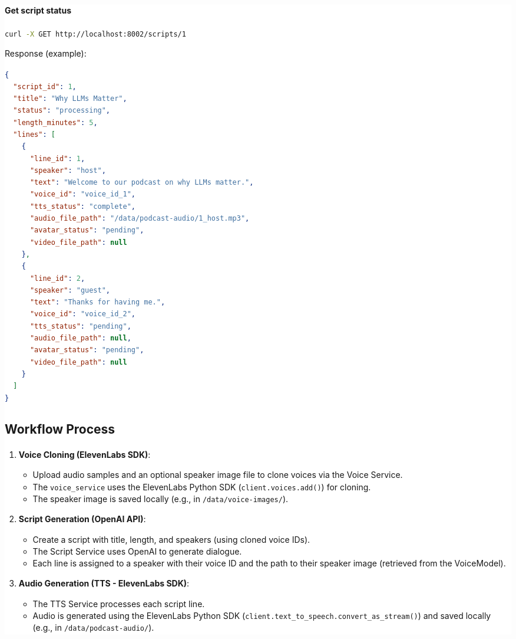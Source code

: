 #### Get script status

```bash
curl -X GET http://localhost:8002/scripts/1
```

Response (example):
```json
{
  "script_id": 1,
  "title": "Why LLMs Matter",
  "status": "processing",
  "length_minutes": 5,
  "lines": [
    {
      "line_id": 1,
      "speaker": "host",
      "text": "Welcome to our podcast on why LLMs matter.",
      "voice_id": "voice_id_1",
      "tts_status": "complete",
      "audio_file_path": "/data/podcast-audio/1_host.mp3",
      "avatar_status": "pending",
      "video_file_path": null
    },
    {
      "line_id": 2,
      "speaker": "guest",
      "text": "Thanks for having me.",
      "voice_id": "voice_id_2",
      "tts_status": "pending",
      "audio_file_path": null,
      "avatar_status": "pending",
      "video_file_path": null
    }
  ]
}
```

## Workflow Process

1.  **Voice Cloning (ElevenLabs SDK)**:
    -   Upload audio samples and an optional speaker image file to clone voices via the Voice Service.
    -   The `voice_service` uses the ElevenLabs Python SDK (`client.voices.add()`) for cloning.
    -   The speaker image is saved locally (e.g., in `/data/voice-images/`).

2.  **Script Generation (OpenAI API)**:
    -   Create a script with title, length, and speakers (using cloned voice IDs).
    -   The Script Service uses OpenAI to generate dialogue.
    -   Each line is assigned to a speaker with their voice ID and the path to their speaker image (retrieved from the VoiceModel).

3.  **Audio Generation (TTS - ElevenLabs SDK)**:
    -   The TTS Service processes each script line.
    -   Audio is generated using the ElevenLabs Python SDK (`client.text_to_speech.convert_as_stream()`) and saved locally (e.g., in `/data/podcast-audio/`).
